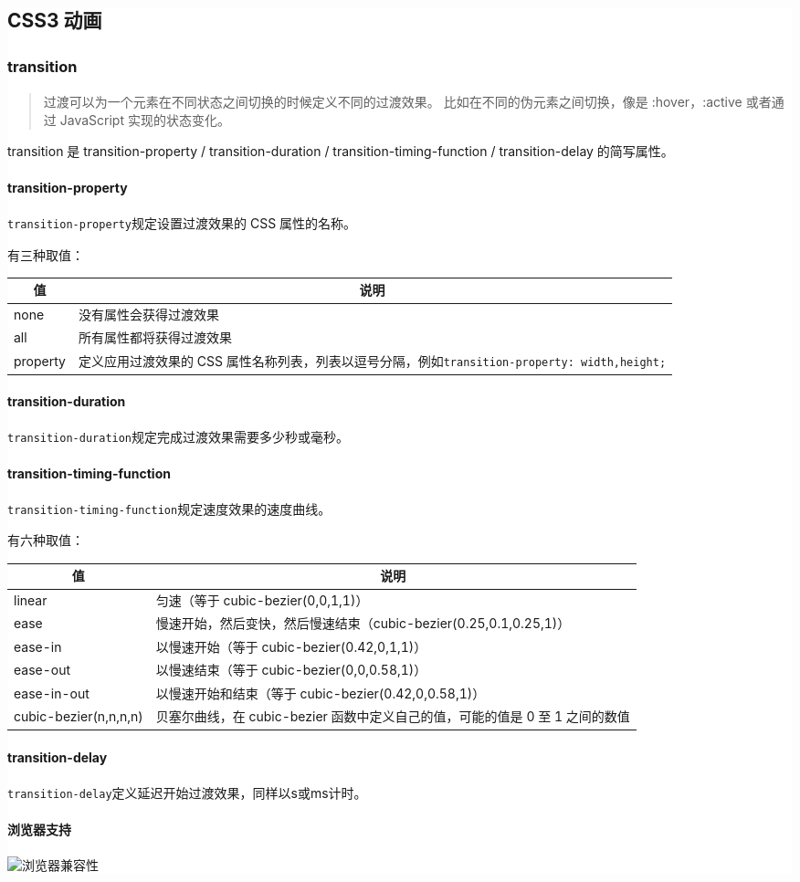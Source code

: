 ## CSS3 动画

### transition

> 过渡可以为一个元素在不同状态之间切换的时候定义不同的过渡效果。
> 比如在不同的伪元素之间切换，像是 :hover，:active 或者通过 JavaScript 实现的状态变化。

transition 是 transition-property / transition-duration / transition-timing-function / transition-delay 的简写属性。

#### transition-property

`transition-property`规定设置过渡效果的 CSS 属性的名称。

有三种取值：

|值|说明|
|--|--|
|none|没有属性会获得过渡效果|
|all|所有属性都将获得过渡效果|
|property|定义应用过渡效果的 CSS 属性名称列表，列表以逗号分隔，例如`transition-property: width,height;`|

#### transition-duration

`transition-duration`规定完成过渡效果需要多少秒或毫秒。

#### transition-timing-function

`transition-timing-function`规定速度效果的速度曲线。

有六种取值：

|值|说明|
|--|--|
|linear|匀速（等于 cubic-bezier(0,0,1,1)）|
|ease|慢速开始，然后变快，然后慢速结束（cubic-bezier(0.25,0.1,0.25,1)）|
|ease-in|以慢速开始（等于 cubic-bezier(0.42,0,1,1)）|
|ease-out|以慢速结束（等于 cubic-bezier(0,0,0.58,1)）|
|ease-in-out|以慢速开始和结束（等于 cubic-bezier(0.42,0,0.58,1)）|
|cubic-bezier(n,n,n,n)|贝塞尔曲线，在 cubic-bezier 函数中定义自己的值，可能的值是 0 至 1 之间的数值|

#### transition-delay

`transition-delay`定义延迟开始过渡效果，同样以s或ms计时。

#### 浏览器支持

<img :src="$withBase('/imgs/css/css3/compatibility_1.png')" alt="浏览器兼容性">
